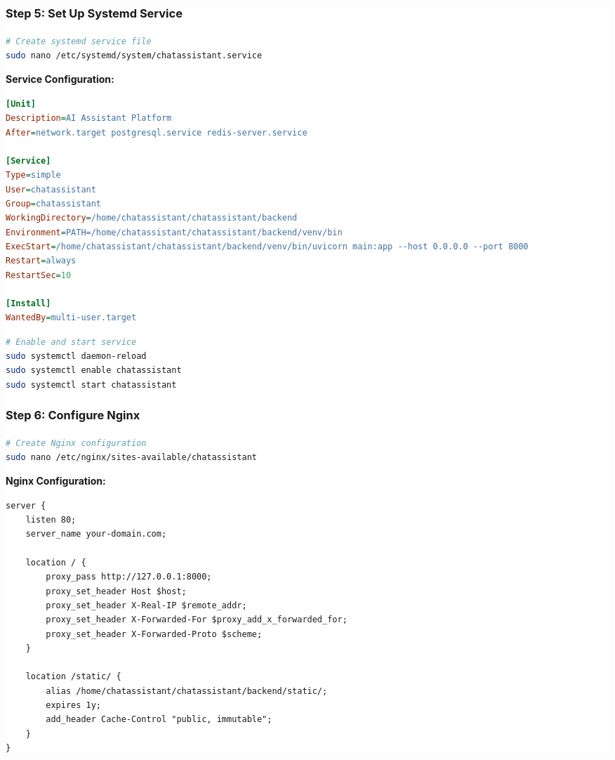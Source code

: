 ### Step 5: Set Up Systemd Service

```bash
# Create systemd service file
sudo nano /etc/systemd/system/chatassistant.service
```

**Service Configuration:**
```ini
[Unit]
Description=AI Assistant Platform
After=network.target postgresql.service redis-server.service

[Service]
Type=simple
User=chatassistant
Group=chatassistant
WorkingDirectory=/home/chatassistant/chatassistant/backend
Environment=PATH=/home/chatassistant/chatassistant/backend/venv/bin
ExecStart=/home/chatassistant/chatassistant/backend/venv/bin/uvicorn main:app --host 0.0.0.0 --port 8000
Restart=always
RestartSec=10

[Install]
WantedBy=multi-user.target
```

```bash
# Enable and start service
sudo systemctl daemon-reload
sudo systemctl enable chatassistant
sudo systemctl start chatassistant
```

### Step 6: Configure Nginx

```bash
# Create Nginx configuration
sudo nano /etc/nginx/sites-available/chatassistant
```

**Nginx Configuration:**
```nginx
server {
    listen 80;
    server_name your-domain.com;

    location / {
        proxy_pass http://127.0.0.1:8000;
        proxy_set_header Host $host;
        proxy_set_header X-Real-IP $remote_addr;
        proxy_set_header X-Forwarded-For $proxy_add_x_forwarded_for;
        proxy_set_header X-Forwarded-Proto $scheme;
    }

    location /static/ {
        alias /home/chatassistant/chatassistant/backend/static/;
        expires 1y;
        add_header Cache-Control "public, immutable";
    }
}
```
